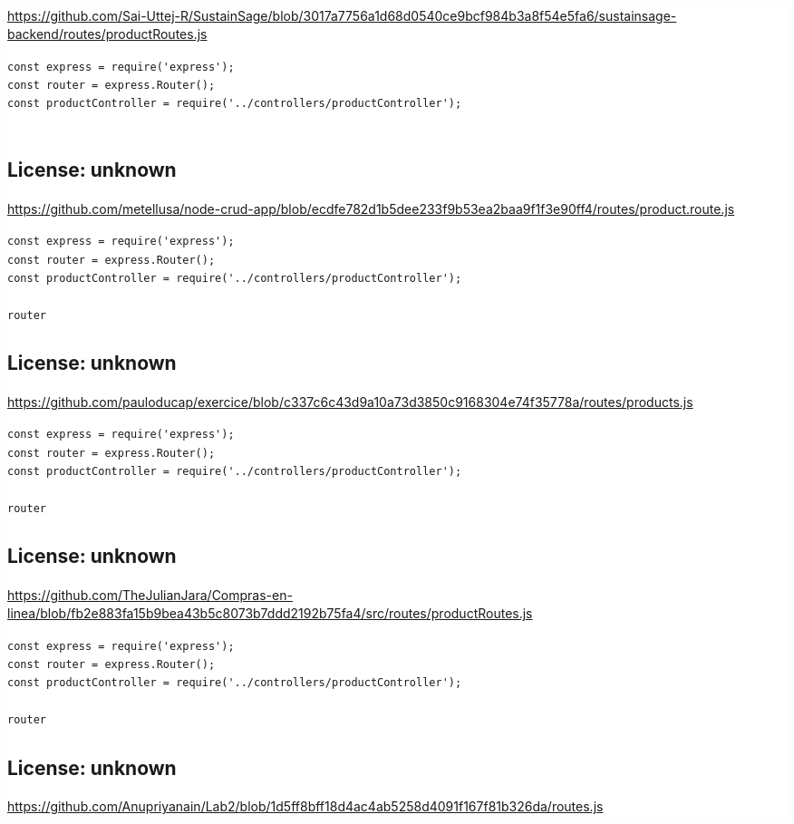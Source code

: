 https://github.com/Sai-Uttej-R/SustainSage/blob/3017a7756a1d68d0540ce9bcf984b3a8f54e5fa6/sustainsage-backend/routes/productRoutes.js

```
const express = require('express');
const router = express.Router();
const productController = require('../controllers/productController');


```

## License: unknown

https://github.com/metellusa/node-crud-app/blob/ecdfe782d1b5dee233f9b53ea2baa9f1f3e90ff4/routes/product.route.js

```
const express = require('express');
const router = express.Router();
const productController = require('../controllers/productController');

router
```

## License: unknown

https://github.com/pauloducap/exercice/blob/c337c6c43d9a10a73d3850c9168304e74f35778a/routes/products.js

```
const express = require('express');
const router = express.Router();
const productController = require('../controllers/productController');

router
```

## License: unknown

https://github.com/TheJulianJara/Compras-en-linea/blob/fb2e883fa15b9bea43b5c8073b7ddd2192b75fa4/src/routes/productRoutes.js

```
const express = require('express');
const router = express.Router();
const productController = require('../controllers/productController');

router
```

## License: unknown

https://github.com/Anupriyanain/Lab2/blob/1d5ff8bff18d4ac4ab5258d4091f167f81b326da/routes.js
